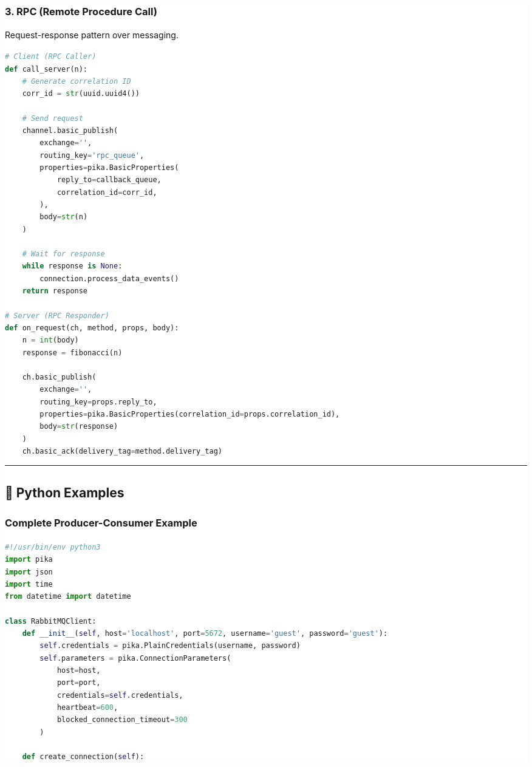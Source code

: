 ### **3. RPC (Remote Procedure Call)**
Request-response pattern over messaging.

```python
# Client (RPC Caller)
def call_server(n):
    # Generate correlation ID
    corr_id = str(uuid.uuid4())

    # Send request
    channel.basic_publish(
        exchange='',
        routing_key='rpc_queue',
        properties=pika.BasicProperties(
            reply_to=callback_queue,
            correlation_id=corr_id,
        ),
        body=str(n)
    )

    # Wait for response
    while response is None:
        connection.process_data_events()
    return response

# Server (RPC Responder)
def on_request(ch, method, props, body):
    n = int(body)
    response = fibonacci(n)

    ch.basic_publish(
        exchange='',
        routing_key=props.reply_to,
        properties=pika.BasicProperties(correlation_id=props.correlation_id),
        body=str(response)
    )
    ch.basic_ack(delivery_tag=method.delivery_tag)
```

---

## 🐍 **Python Examples**

### **Complete Producer-Consumer Example**

```python
#!/usr/bin/env python3
import pika
import json
import time
from datetime import datetime

class RabbitMQClient:
    def __init__(self, host='localhost', port=5672, username='guest', password='guest'):
        self.credentials = pika.PlainCredentials(username, password)
        self.parameters = pika.ConnectionParameters(
            host=host,
            port=port,
            credentials=self.credentials,
            heartbeat=600,
            blocked_connection_timeout=300
        )

    def create_connection(self):
```